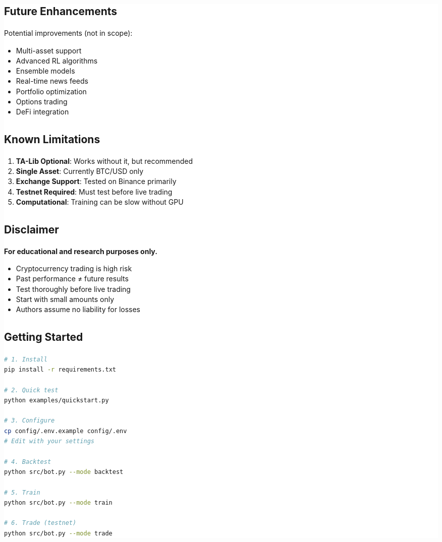 ## Future Enhancements

Potential improvements (not in scope):
- Multi-asset support
- Advanced RL algorithms
- Ensemble models
- Real-time news feeds
- Portfolio optimization
- Options trading
- DeFi integration

## Known Limitations

1. **TA-Lib Optional**: Works without it, but recommended
2. **Single Asset**: Currently BTC/USD only
3. **Exchange Support**: Tested on Binance primarily
4. **Testnet Required**: Must test before live trading
5. **Computational**: Training can be slow without GPU

## Disclaimer

**For educational and research purposes only.**

- Cryptocurrency trading is high risk
- Past performance ≠ future results
- Test thoroughly before live trading
- Start with small amounts only
- Authors assume no liability for losses

## Getting Started

```bash
# 1. Install
pip install -r requirements.txt

# 2. Quick test
python examples/quickstart.py

# 3. Configure
cp config/.env.example config/.env
# Edit with your settings

# 4. Backtest
python src/bot.py --mode backtest

# 5. Train
python src/bot.py --mode train

# 6. Trade (testnet)
python src/bot.py --mode trade
```
